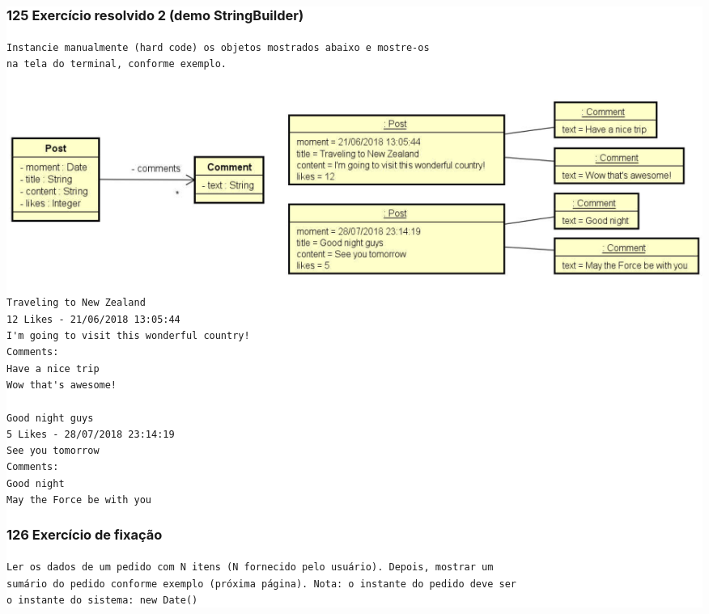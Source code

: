 


### 125 Exercício resolvido 2 (demo StringBuilder)

```
Instancie manualmente (hard code) os objetos mostrados abaixo e mostre-os 
na tela do terminal, conforme exemplo.
```

![img.png](img/125_1_exercicioResolvido2.png)

```
Traveling to New Zealand
12 Likes - 21/06/2018 13:05:44
I'm going to visit this wonderful country! 
Comments:
Have a nice trip
Wow that's awesome!

Good night guys
5 Likes - 28/07/2018 23:14:19 
See you tomorrow
Comments:
Good night
May the Force be with you
```


### 126 Exercício de fixação

```
Ler os dados de um pedido com N itens (N fornecido pelo usuário). Depois, mostrar um 
sumário do pedido conforme exemplo (próxima página). Nota: o instante do pedido deve ser 
o instante do sistema: new Date()
```
